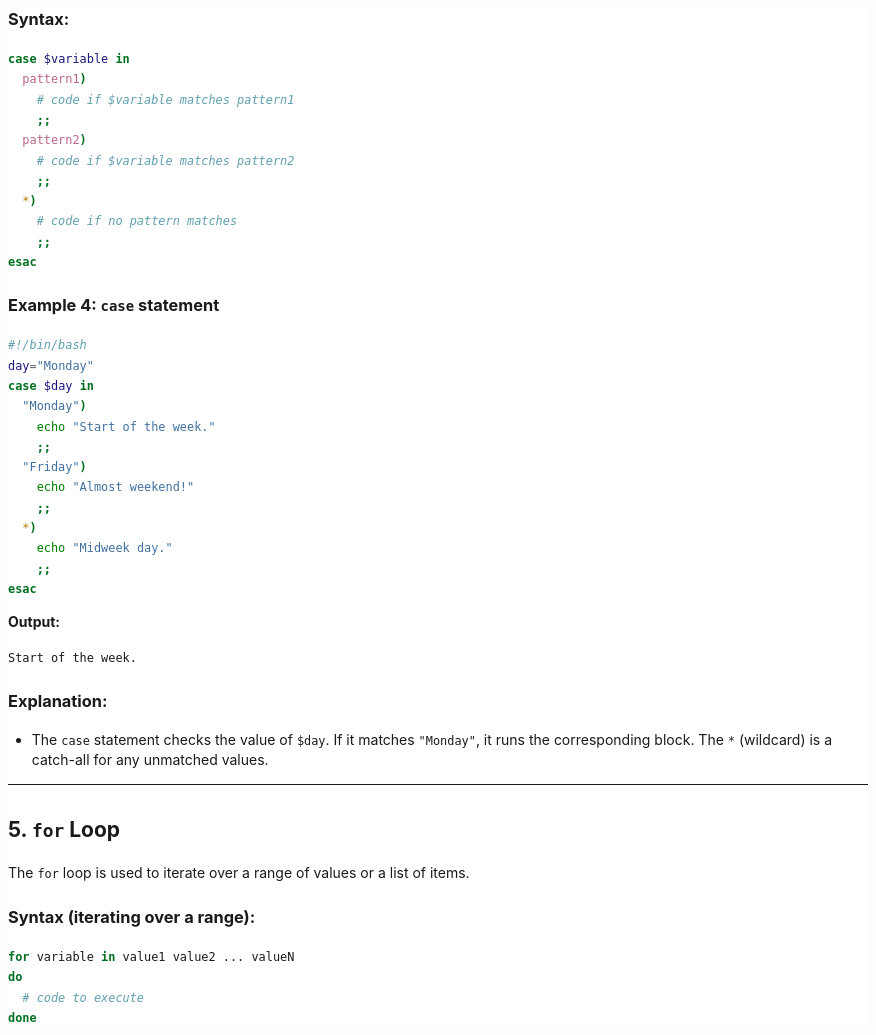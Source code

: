 ### Syntax:
```bash
case $variable in
  pattern1)
    # code if $variable matches pattern1
    ;;
  pattern2)
    # code if $variable matches pattern2
    ;;
  *)
    # code if no pattern matches
    ;;
esac
```

### Example 4: `case` statement
```bash
#!/bin/bash
day="Monday"
case $day in
  "Monday")
    echo "Start of the week."
    ;;
  "Friday")
    echo "Almost weekend!"
    ;;
  *)
    echo "Midweek day."
    ;;
esac
```
**Output:**
```bash
Start of the week.
```

### Explanation:
- The `case` statement checks the value of `$day`. If it matches `"Monday"`, it runs the corresponding block. The `*` (wildcard) is a catch-all for any unmatched values.

---

## 5. `for` Loop

The `for` loop is used to iterate over a range of values or a list of items.

### Syntax (iterating over a range):
```bash
for variable in value1 value2 ... valueN
do
  # code to execute
done
```
